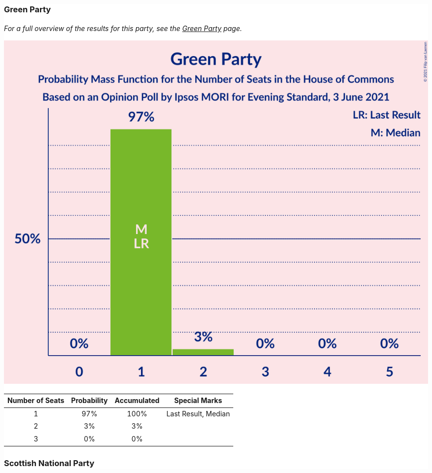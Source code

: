 ### Green Party

*For a full overview of the results for this party, see the [Green Party](party-greenparty.html) page.*

![Graph with seats probability mass function not yet produced](2021-06-03-IpsosMORI-seats-pmf-greenparty.png "Seats Probability Mass Function")

| Number of Seats | Probability | Accumulated | Special Marks |
|:---------------:|:-----------:|:-----------:|:-------------:|
| 1 | 97% | 100% | Last Result, Median |
| 2 | 3% | 3% |  |
| 3 | 0% | 0% |  |

### Scottish National Party
